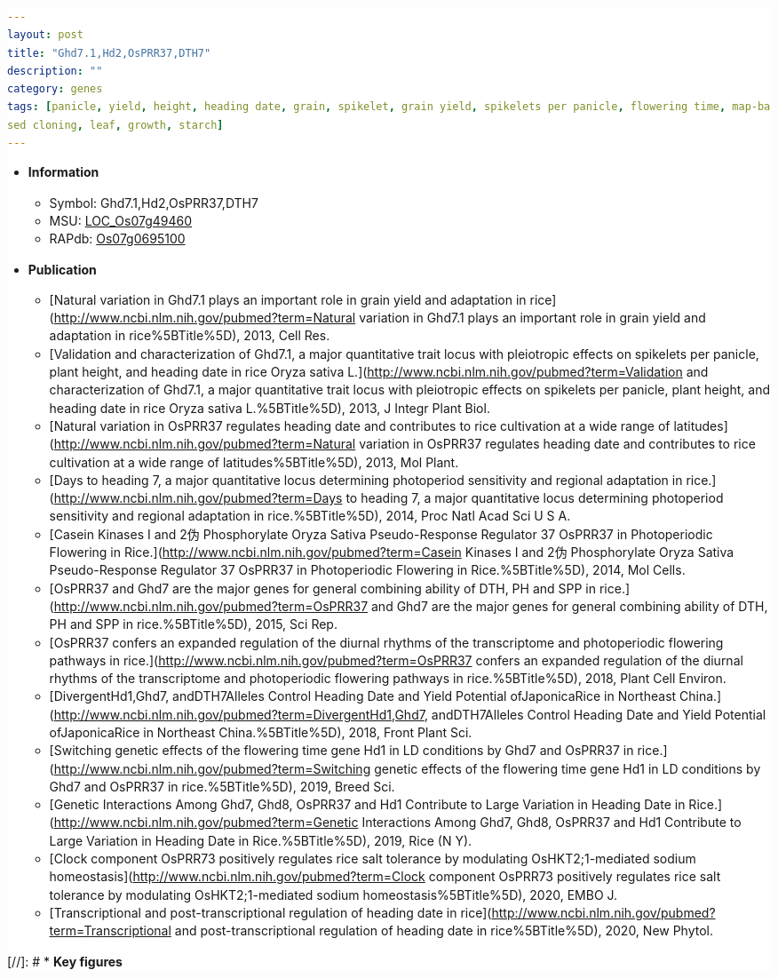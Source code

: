 ```yaml
---
layout: post
title: "Ghd7.1,Hd2,OsPRR37,DTH7"
description: ""
category: genes
tags: [panicle, yield, height, heading date, grain, spikelet, grain yield, spikelets per panicle, flowering time, map-based cloning, leaf, growth, starch]
---
```


* **Information**  
    + Symbol: Ghd7.1,Hd2,OsPRR37,DTH7  
    + MSU: [LOC_Os07g49460](http://rice.uga.edu/cgi-bin/ORF_infopage.cgi?orf=LOC_Os07g49460)  
    + RAPdb: [Os07g0695100](http://rapdb.dna.affrc.go.jp/viewer/gbrowse_details/irgsp1?name=Os07g0695100)  

* **Publication**  
    + [Natural variation in Ghd7.1 plays an important role in grain yield and adaptation in rice](http://www.ncbi.nlm.nih.gov/pubmed?term=Natural variation in Ghd7.1 plays an important role in grain yield and adaptation in rice%5BTitle%5D), 2013, Cell Res.
    + [Validation and characterization of Ghd7.1, a major quantitative trait locus with pleiotropic effects on spikelets per panicle, plant height, and heading date in rice Oryza sativa L.](http://www.ncbi.nlm.nih.gov/pubmed?term=Validation and characterization of Ghd7.1, a major quantitative trait locus with pleiotropic effects on spikelets per panicle, plant height, and heading date in rice Oryza sativa L.%5BTitle%5D), 2013, J Integr Plant Biol.
    + [Natural variation in OsPRR37 regulates heading date and contributes to rice cultivation at a wide range of latitudes](http://www.ncbi.nlm.nih.gov/pubmed?term=Natural variation in OsPRR37 regulates heading date and contributes to rice cultivation at a wide range of latitudes%5BTitle%5D), 2013, Mol Plant.
    + [Days to heading 7, a major quantitative locus determining photoperiod sensitivity and regional adaptation in rice.](http://www.ncbi.nlm.nih.gov/pubmed?term=Days to heading 7, a major quantitative locus determining photoperiod sensitivity and regional adaptation in rice.%5BTitle%5D), 2014, Proc Natl Acad Sci U S A.
    + [Casein Kinases I and 2伪 Phosphorylate Oryza Sativa Pseudo-Response Regulator 37 OsPRR37 in Photoperiodic Flowering in Rice.](http://www.ncbi.nlm.nih.gov/pubmed?term=Casein Kinases I and 2伪 Phosphorylate Oryza Sativa Pseudo-Response Regulator 37 OsPRR37 in Photoperiodic Flowering in Rice.%5BTitle%5D), 2014, Mol Cells.
    + [OsPRR37 and Ghd7 are the major genes for general combining ability of DTH, PH and SPP in rice.](http://www.ncbi.nlm.nih.gov/pubmed?term=OsPRR37 and Ghd7 are the major genes for general combining ability of DTH, PH and SPP in rice.%5BTitle%5D), 2015, Sci Rep.
    + [OsPRR37 confers an expanded regulation of the diurnal rhythms of the transcriptome and photoperiodic flowering pathways in rice.](http://www.ncbi.nlm.nih.gov/pubmed?term=OsPRR37 confers an expanded regulation of the diurnal rhythms of the transcriptome and photoperiodic flowering pathways in rice.%5BTitle%5D), 2018, Plant Cell Environ.
    + [DivergentHd1,Ghd7, andDTH7Alleles Control Heading Date and Yield Potential ofJaponicaRice in Northeast China.](http://www.ncbi.nlm.nih.gov/pubmed?term=DivergentHd1,Ghd7, andDTH7Alleles Control Heading Date and Yield Potential ofJaponicaRice in Northeast China.%5BTitle%5D), 2018, Front Plant Sci.
    + [Switching genetic effects of the flowering time gene Hd1 in LD conditions by Ghd7 and OsPRR37 in rice.](http://www.ncbi.nlm.nih.gov/pubmed?term=Switching genetic effects of the flowering time gene Hd1 in LD conditions by Ghd7 and OsPRR37 in rice.%5BTitle%5D), 2019, Breed Sci.
    + [Genetic Interactions Among Ghd7, Ghd8, OsPRR37 and Hd1 Contribute to Large Variation in Heading Date in Rice.](http://www.ncbi.nlm.nih.gov/pubmed?term=Genetic Interactions Among Ghd7, Ghd8, OsPRR37 and Hd1 Contribute to Large Variation in Heading Date in Rice.%5BTitle%5D), 2019, Rice (N Y).
    + [Clock component OsPRR73 positively regulates rice salt tolerance by modulating OsHKT2;1-mediated sodium homeostasis](http://www.ncbi.nlm.nih.gov/pubmed?term=Clock component OsPRR73 positively regulates rice salt tolerance by modulating OsHKT2;1-mediated sodium homeostasis%5BTitle%5D), 2020, EMBO J.
    + [Transcriptional and post-transcriptional regulation of heading date in rice](http://www.ncbi.nlm.nih.gov/pubmed?term=Transcriptional and post-transcriptional regulation of heading date in rice%5BTitle%5D), 2020, New Phytol.

[//]: # * **Key figures**  